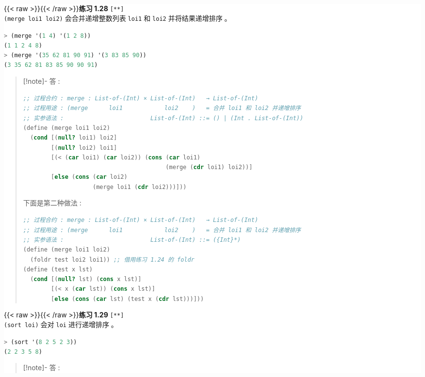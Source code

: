 {{< raw >}}<a id="Xer1.28"></a>{{< /raw >}}**练习 1.28** `[**]`\
`(merge loi1 loi2)` 会合并递增整数列表 `loi1` 和 `loi2` 并将结果递增排序 。

```scheme {data-open=true}
> (merge '(1 4) '(1 2 8))
(1 1 2 4 8)
> (merge '(35 62 81 90 91) '(3 83 85 90))
(3 35 62 81 83 85 90 90 91)
```

> [!note]- 答 :
> 
> ```scheme {data-open=true}
> ;; 过程合约 : merge : List-of-(Int) × List-of-(Int)   → List-of-(Int)
> ;; 过程用途 : (merge      loi1            loi2    )   = 合并 loi1 和 loi2 并递增排序
> ;; 实参语法 :                         List-of-(Int) ::= () | (Int . List-of-(Int))
> (define (merge loi1 loi2)
>   (cond [(null? loi1) loi2]
>         [(null? loi2) loi1]
>         [(< (car loi1) (car loi2)) (cons (car loi1)
>                                          (merge (cdr loi1) loi2))]
>         [else (cons (car loi2)
>                     (merge loi1 (cdr loi2)))]))
> ```
> 
> 下面是第二种做法 :
> 
> ```scheme {data-open=true}
> ;; 过程合约 : merge : List-of-(Int) × List-of-(Int)   → List-of-(Int)
> ;; 过程用途 : (merge      loi1            loi2    )   = 合并 loi1 和 loi2 并递增排序
> ;; 实参语法 :                         List-of-(Int) ::= ({Int}*)
> (define (merge loi1 loi2)
>   (foldr test loi2 loi1)) ;; 借用练习 1.24 的 foldr
> (define (test x lst)
>   (cond [(null? lst) (cons x lst)]
>         [(< x (car lst)) (cons x lst)]
>         [else (cons (car lst) (test x (cdr lst)))]))
> ```

{{< raw >}}<a id="Xer1.29"></a>{{< /raw >}}**练习 1.29** `[**]`\
`(sort loi)` 会对 `loi` 进行递增排序 。

```scheme {data-open=true}
> (sort '(8 2 5 2 3))
(2 2 3 5 8)
```

> [!note]- 答 :
> 
> ```scheme {data-open=true}
